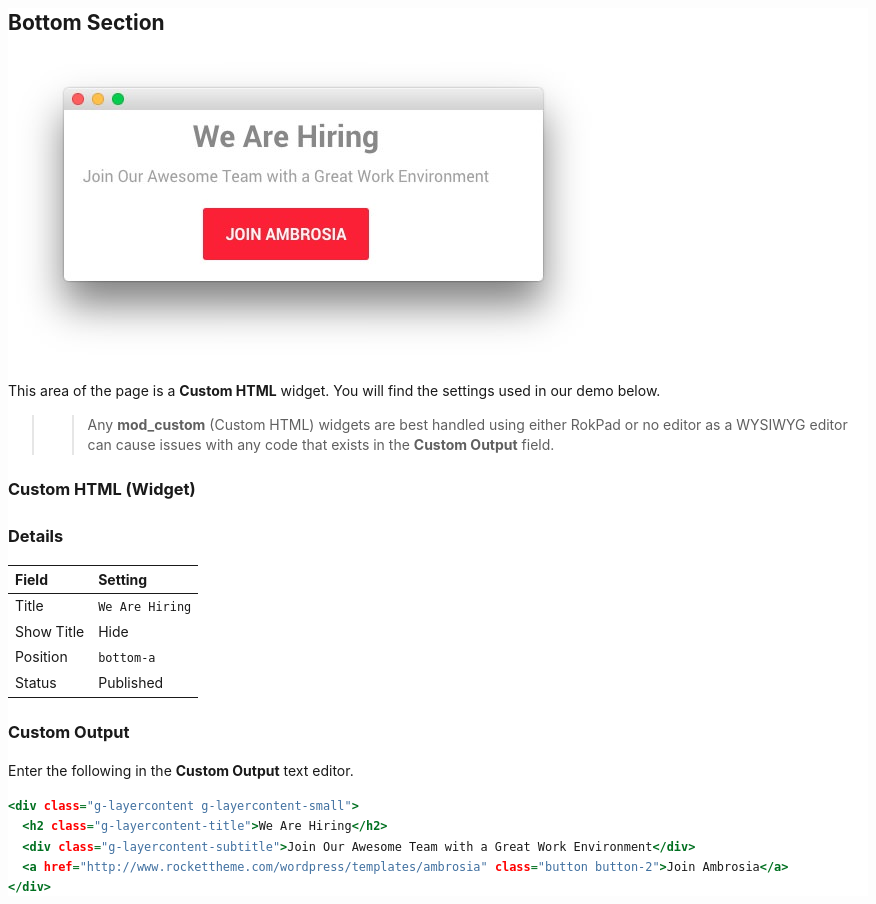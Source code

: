 ## Bottom Section

![](assets/page_ourteam_5.jpeg)

This area of the page is a **Custom HTML** widget. You will find the settings used in our demo below.

>> Any **mod_custom** (Custom HTML) widgets are best handled using either RokPad or no editor as a WYSIWYG editor can cause issues with any code that exists in the **Custom Output** field.

### Custom HTML (Widget)

### Details

| Field      | Setting         |
| :-----     | :-----          |
| Title      | `We Are Hiring` |
| Show Title | Hide            |
| Position   | `bottom-a`      |
| Status     | Published       |

### Custom Output

Enter the following in the **Custom Output** text editor.

~~~ .html
<div class="g-layercontent g-layercontent-small">
  <h2 class="g-layercontent-title">We Are Hiring</h2>
  <div class="g-layercontent-subtitle">Join Our Awesome Team with a Great Work Environment</div>
  <a href="http://www.rockettheme.com/wordpress/templates/ambrosia" class="button button-2">Join Ambrosia</a>
</div>
~~~
